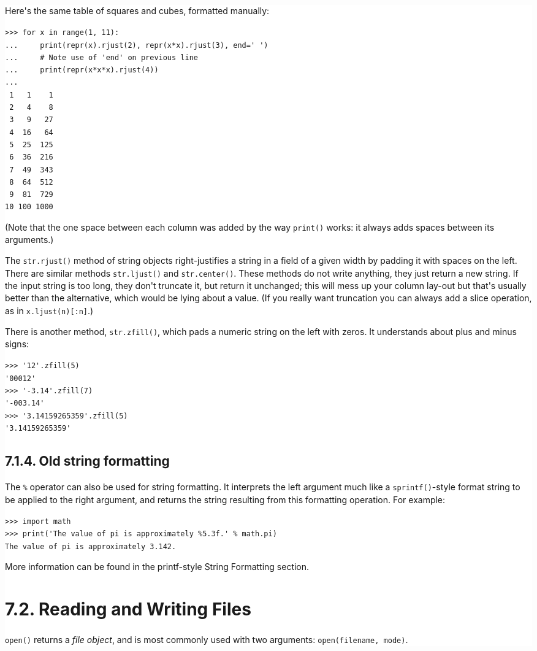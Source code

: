 Here's the same table of squares and cubes, formatted manually:

    >>> for x in range(1, 11):
    ...     print(repr(x).rjust(2), repr(x*x).rjust(3), end=' ')
    ...     # Note use of 'end' on previous line
    ...     print(repr(x*x*x).rjust(4))
    ...
     1   1    1
     2   4    8
     3   9   27
     4  16   64
     5  25  125
     6  36  216
     7  49  343
     8  64  512
     9  81  729
    10 100 1000

(Note that the one space between each column was added by the way `print()` works: it always adds spaces between its arguments.)

The `str.rjust()` method of string objects right-justifies a string in a field of a given width by padding it with spaces on the left. There are similar methods `str.ljust()` and `str.center()`. These methods do not write anything, they just return a new string. If the input string is too long, they don't truncate it, but return it unchanged; this will mess up your column lay-out but that's usually better than the alternative, which would be lying about a value. (If you really want truncation you can always add a slice operation, as in `x.ljust(n)[:n]`.)

There is another method, `str.zfill()`, which pads a numeric string on the left with zeros. It understands about plus and minus signs:

    >>> '12'.zfill(5)
    '00012'
    >>> '-3.14'.zfill(7)
    '-003.14'
    >>> '3.14159265359'.zfill(5)
    '3.14159265359'


7.1.4. Old string formatting
----------------------------

The `%` operator can also be used for string formatting. It interprets the left argument much like a `sprintf()`-style format string to be applied to the right argument, and returns the string resulting from this formatting operation. For example:

    >>> import math
    >>> print('The value of pi is approximately %5.3f.' % math.pi)
    The value of pi is approximately 3.142.

More information can be found in the printf-style String Formatting section.


7.2. Reading and Writing Files
==============================

`open()` returns a *file object*, and is most commonly used with two arguments: `open(filename, mode)`.
